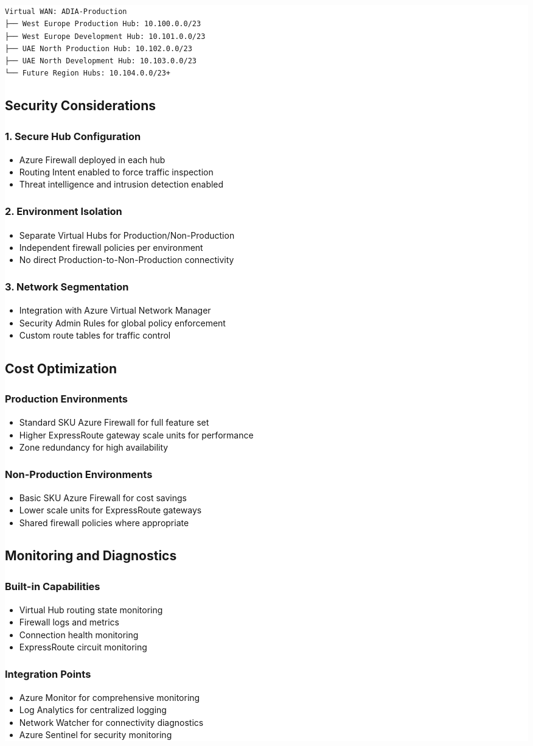 ```
Virtual WAN: ADIA-Production
├── West Europe Production Hub: 10.100.0.0/23
├── West Europe Development Hub: 10.101.0.0/23  
├── UAE North Production Hub: 10.102.0.0/23
├── UAE North Development Hub: 10.103.0.0/23
└── Future Region Hubs: 10.104.0.0/23+
```

## Security Considerations

### 1. Secure Hub Configuration
- Azure Firewall deployed in each hub
- Routing Intent enabled to force traffic inspection
- Threat intelligence and intrusion detection enabled

### 2. Environment Isolation
- Separate Virtual Hubs for Production/Non-Production
- Independent firewall policies per environment
- No direct Production-to-Non-Production connectivity

### 3. Network Segmentation
- Integration with Azure Virtual Network Manager
- Security Admin Rules for global policy enforcement
- Custom route tables for traffic control

## Cost Optimization

### Production Environments
- Standard SKU Azure Firewall for full feature set
- Higher ExpressRoute gateway scale units for performance
- Zone redundancy for high availability

### Non-Production Environments
- Basic SKU Azure Firewall for cost savings
- Lower scale units for ExpressRoute gateways
- Shared firewall policies where appropriate

## Monitoring and Diagnostics

### Built-in Capabilities
- Virtual Hub routing state monitoring
- Firewall logs and metrics
- Connection health monitoring
- ExpressRoute circuit monitoring

### Integration Points
- Azure Monitor for comprehensive monitoring
- Log Analytics for centralized logging
- Network Watcher for connectivity diagnostics
- Azure Sentinel for security monitoring
